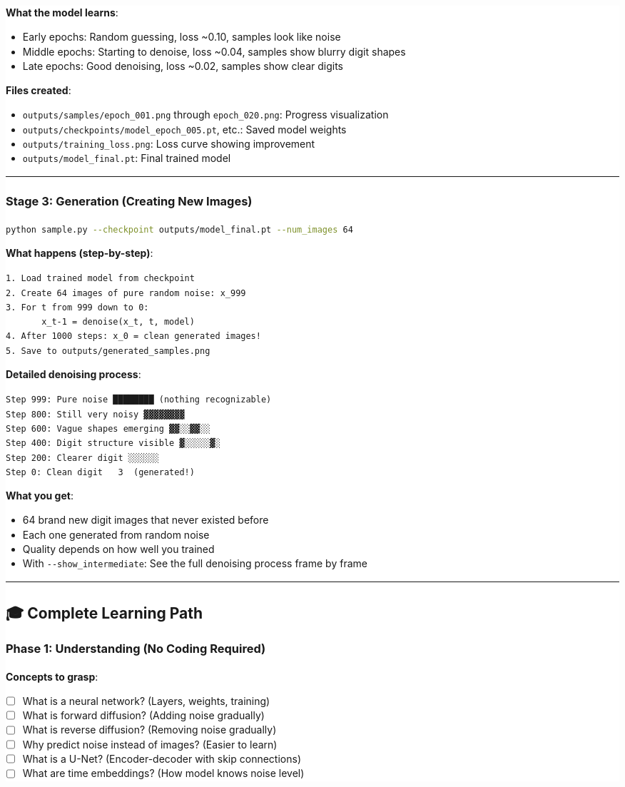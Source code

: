 **What the model learns**:
- Early epochs: Random guessing, loss ~0.10, samples look like noise
- Middle epochs: Starting to denoise, loss ~0.04, samples show blurry digit shapes
- Late epochs: Good denoising, loss ~0.02, samples show clear digits

**Files created**:
- `outputs/samples/epoch_001.png` through `epoch_020.png`: Progress visualization
- `outputs/checkpoints/model_epoch_005.pt`, etc.: Saved model weights
- `outputs/training_loss.png`: Loss curve showing improvement
- `outputs/model_final.pt`: Final trained model

---

### Stage 3: Generation (Creating New Images)

```bash
python sample.py --checkpoint outputs/model_final.pt --num_images 64
```

**What happens (step-by-step)**:
```
1. Load trained model from checkpoint
2. Create 64 images of pure random noise: x_999
3. For t from 999 down to 0:
       x_t-1 = denoise(x_t, t, model)
4. After 1000 steps: x_0 = clean generated images!
5. Save to outputs/generated_samples.png
```

**Detailed denoising process**:
```
Step 999: Pure noise ████████ (nothing recognizable)
Step 800: Still very noisy ▓▓▓▓▓▓▓▓
Step 600: Vague shapes emerging ▓▓░░▓▓░░
Step 400: Digit structure visible ▓░░░░░▓░
Step 200: Clearer digit ░░░░░░
Step 0: Clean digit   3  (generated!)
```

**What you get**:
- 64 brand new digit images that never existed before
- Each one generated from random noise
- Quality depends on how well you trained
- With `--show_intermediate`: See the full denoising process frame by frame

---

## 🎓 Complete Learning Path

### Phase 1: Understanding (No Coding Required)

**Concepts to grasp**:
- [ ] What is a neural network? (Layers, weights, training)
- [ ] What is forward diffusion? (Adding noise gradually)
- [ ] What is reverse diffusion? (Removing noise gradually)
- [ ] Why predict noise instead of images? (Easier to learn)
- [ ] What is a U-Net? (Encoder-decoder with skip connections)
- [ ] What are time embeddings? (How model knows noise level)
